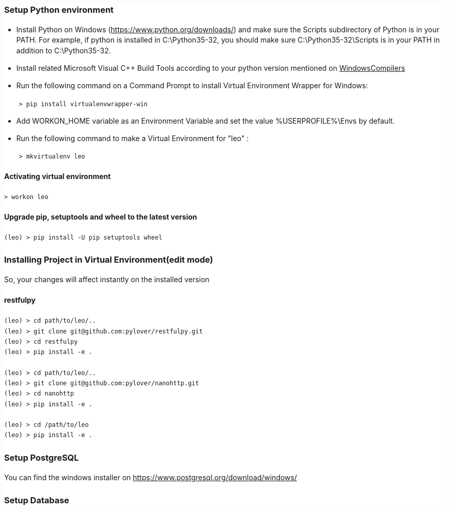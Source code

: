 ### Setup Python environment
- Install Python on Windows (https://www.python.org/downloads/) and make sure the Scripts subdirectory of Python is in your PATH.
   For example, if python is installed in C:\Python35-32\,
   you should make sure C:\Python35-32\Scripts is in your PATH in addition to C:\Python35-32\.

- Install related Microsoft Visual C++ Build Tools according to your python version mentioned on [WindowsCompilers](https://wiki.python.org/moin/WindowsCompilers)
- Run the following command on a Command Prompt to install Virtual Environment Wrapper for Windows:

```
    > pip install virtualenvwrapper-win
```


- Add WORKON_HOME variable as an Environment Variable and set the value %USERPROFILE%\Envs by default.

- Run the following command to make a Virtual Environment for "leo" :

```
    > mkvirtualenv leo
```

#### Activating virtual environment

    > workon leo

#### Upgrade pip, setuptools and wheel to the latest version

    (leo) > pip install -U pip setuptools wheel

### Installing Project in Virtual Environment(edit mode)

So, your changes will affect instantly on the installed version

#### restfulpy

    (leo) > cd path/to/leo/..
    (leo) > git clone git@github.com:pylover/restfulpy.git
    (leo) > cd restfulpy
    (leo) > pip install -e .

    (leo) > cd path/to/leo/..
    (leo) > git clone git@github.com:pylover/nanohttp.git
    (leo) > cd nanohttp
    (leo) > pip install -e .

    (leo) > cd /path/to/leo
    (leo) > pip install -e .

### Setup PostgreSQL
You can find the windows installer on https://www.postgresql.org/download/windows/

### Setup Database
